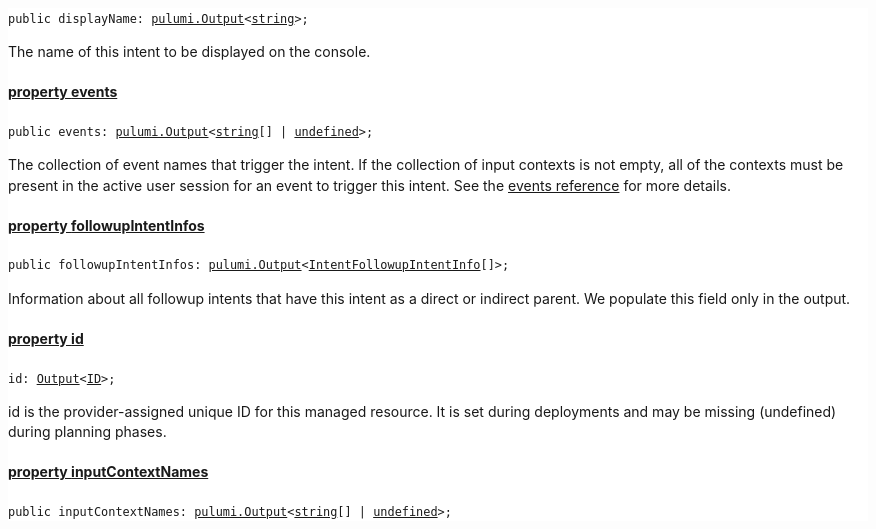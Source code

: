 <pre class="highlight"><code><span class='kd'>public </span>displayName: <a href='/docs/reference/pkg/nodejs/pulumi/pulumi/#Output'>pulumi.Output</a>&lt;<span class='kd'><a href='https://developer.mozilla.org/en-US/docs/Web/JavaScript/Reference/Global_Objects/String'>string</a></span>&gt;;</code></pre>

The name of this intent to be displayed on the console.

<h4 class="pdoc-member-header" id="Intent-events">
<a class="pdoc-child-name" href="https://github.com/pulumi/pulumi-gcp/blob/d2a042ddab1ab562409b1b0e98628f0272e98ead/sdk/nodejs/diagflow/intent.ts#L91">property <b>events</b></a>
</h4>

<pre class="highlight"><code><span class='kd'>public </span>events: <a href='/docs/reference/pkg/nodejs/pulumi/pulumi/#Output'>pulumi.Output</a>&lt;<span class='kd'><a href='https://developer.mozilla.org/en-US/docs/Web/JavaScript/Reference/Global_Objects/String'>string</a></span>[] | <span class='kd'><a href='https://developer.mozilla.org/en-US/docs/Web/JavaScript/Reference/Global_Objects/undefined'>undefined</a></span>&gt;;</code></pre>

The collection of event names that trigger the intent. If the collection of input contexts is not empty, all of
the contexts must be present in the active user session for an event to trigger this intent. See the
[events reference](https://cloud.google.com/dialogflow/docs/events-overview) for more details.

<h4 class="pdoc-member-header" id="Intent-followupIntentInfos">
<a class="pdoc-child-name" href="https://github.com/pulumi/pulumi-gcp/blob/d2a042ddab1ab562409b1b0e98628f0272e98ead/sdk/nodejs/diagflow/intent.ts#L96">property <b>followupIntentInfos</b></a>
</h4>

<pre class="highlight"><code><span class='kd'>public </span>followupIntentInfos: <a href='/docs/reference/pkg/nodejs/pulumi/pulumi/#Output'>pulumi.Output</a>&lt;<a href='/docs/reference/pkg/nodejs/pulumi/gcp/types/output/#IntentFollowupIntentInfo'>IntentFollowupIntentInfo</a>[]&gt;;</code></pre>

Information about all followup intents that have this intent as a direct or indirect parent. We populate this field only
in the output.

<h4 class="pdoc-member-header" id="Intent-id">
<a class="pdoc-child-name" href="https://github.com/pulumi/pulumi-gcp/blob/d2a042ddab1ab562409b1b0e98628f0272e98ead/sdk/nodejs/diagflow/intent.ts#L43">property <b>id</b></a>
</h4>

<pre class="highlight"><code><span class='kd'></span>id: <a href='/docs/reference/pkg/nodejs/pulumi/pulumi/#Output'>Output</a>&lt;<a href='/docs/reference/pkg/nodejs/pulumi/pulumi/#ID'>ID</a>&gt;;</code></pre>

id is the provider-assigned unique ID for this managed resource.  It is set during
deployments and may be missing (undefined) during planning phases.

<h4 class="pdoc-member-header" id="Intent-inputContextNames">
<a class="pdoc-child-name" href="https://github.com/pulumi/pulumi-gcp/blob/d2a042ddab1ab562409b1b0e98628f0272e98ead/sdk/nodejs/diagflow/intent.ts#L101">property <b>inputContextNames</b></a>
</h4>

<pre class="highlight"><code><span class='kd'>public </span>inputContextNames: <a href='/docs/reference/pkg/nodejs/pulumi/pulumi/#Output'>pulumi.Output</a>&lt;<span class='kd'><a href='https://developer.mozilla.org/en-US/docs/Web/JavaScript/Reference/Global_Objects/String'>string</a></span>[] | <span class='kd'><a href='https://developer.mozilla.org/en-US/docs/Web/JavaScript/Reference/Global_Objects/undefined'>undefined</a></span>&gt;;</code></pre>
